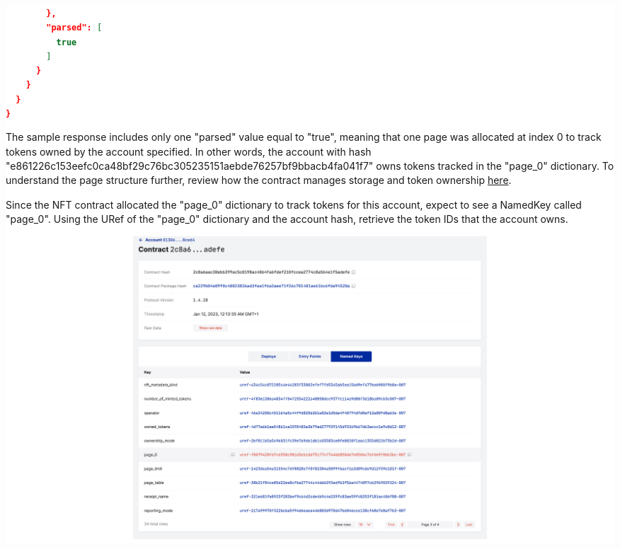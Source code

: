 ```json
        },
        "parsed": [
          true
        ]
      }
    }
  }
}
```

The sample response includes only one "parsed" value equal to "true", meaning that one page was allocated at index 0 to track tokens owned by the account specified. In other words, the account with hash "e861226c153eefc0ca48bf29c76bc305235151aebde76257bf9bbacb4fa041f7" owns tokens tracked in the "page_0" dictionary. To understand the page structure further, review how the contract manages storage and token ownership [here](../README.md#the-cep-78-page-system).

Since the NFT contract allocated the "page_0" dictionary to track tokens for this account, expect to see a NamedKey called "page_0". Using the URef of the "page_0" dictionary and the account hash, retrieve the token IDs that the account owns.

<div align="center">
<img src="../assets/page-0-dictionary.png" alt="The page_0 Dictionary" width="500"/>
</div>
